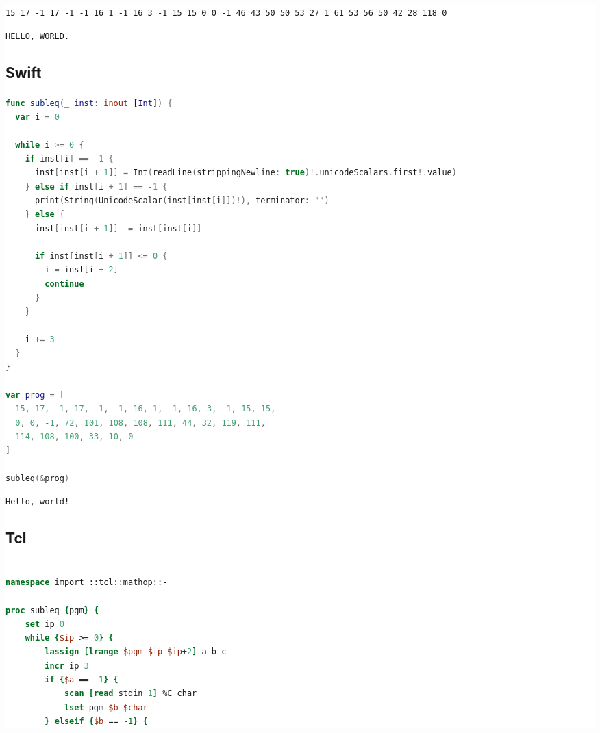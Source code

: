 ```txt
15 17 -1 17 -1 -1 16 1 -1 16 3 -1 15 15 0 0 -1 46 43 50 50 53 27 1 61 53 56 50 42 28 118 0
```

```txt
HELLO, WORLD.
```



## Swift


```swift
func subleq(_ inst: inout [Int]) {
  var i = 0

  while i >= 0 {
    if inst[i] == -1 {
      inst[inst[i + 1]] = Int(readLine(strippingNewline: true)!.unicodeScalars.first!.value)
    } else if inst[i + 1] == -1 {
      print(String(UnicodeScalar(inst[inst[i]])!), terminator: "")
    } else {
      inst[inst[i + 1]] -= inst[inst[i]]

      if inst[inst[i + 1]] <= 0 {
        i = inst[i + 2]
        continue
      }
    }

    i += 3
  }
}

var prog = [
  15, 17, -1, 17, -1, -1, 16, 1, -1, 16, 3, -1, 15, 15,
  0, 0, -1, 72, 101, 108, 108, 111, 44, 32, 119, 111,
  114, 108, 100, 33, 10, 0
]

subleq(&prog)

```


```txt
Hello, world!
```



## Tcl



```Tcl

namespace import ::tcl::mathop::-

proc subleq {pgm} {
    set ip 0
    while {$ip >= 0} {
        lassign [lrange $pgm $ip $ip+2] a b c
        incr ip 3
        if {$a == -1} {
            scan [read stdin 1] %C char
            lset pgm $b $char
        } elseif {$b == -1} {
```
